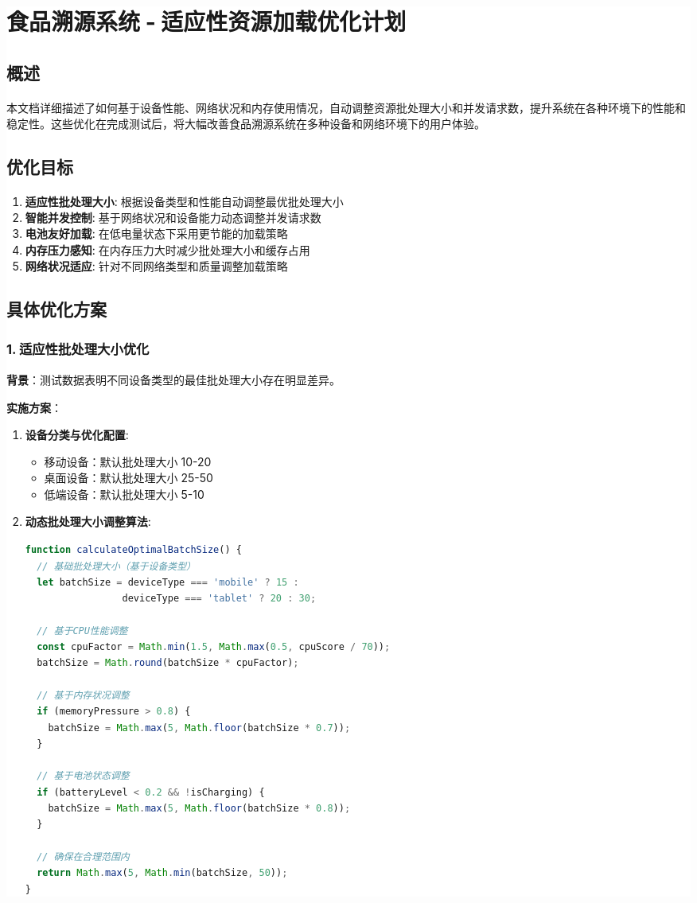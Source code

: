 # 食品溯源系统 - 适应性资源加载优化计划

## 概述

本文档详细描述了如何基于设备性能、网络状况和内存使用情况，自动调整资源批处理大小和并发请求数，提升系统在各种环境下的性能和稳定性。这些优化在完成测试后，将大幅改善食品溯源系统在多种设备和网络环境下的用户体验。

## 优化目标

1. **适应性批处理大小**: 根据设备类型和性能自动调整最优批处理大小
2. **智能并发控制**: 基于网络状况和设备能力动态调整并发请求数
3. **电池友好加载**: 在低电量状态下采用更节能的加载策略
4. **内存压力感知**: 在内存压力大时减少批处理大小和缓存占用
5. **网络状况适应**: 针对不同网络类型和质量调整加载策略

## 具体优化方案

### 1. 适应性批处理大小优化

**背景**：测试数据表明不同设备类型的最佳批处理大小存在明显差异。

**实施方案**：

1. **设备分类与优化配置**:
   - 移动设备：默认批处理大小 10-20
   - 桌面设备：默认批处理大小 25-50
   - 低端设备：默认批处理大小 5-10

2. **动态批处理大小调整算法**:
   ```javascript
   function calculateOptimalBatchSize() {
     // 基础批处理大小（基于设备类型）
     let batchSize = deviceType === 'mobile' ? 15 : 
                    deviceType === 'tablet' ? 20 : 30;
     
     // 基于CPU性能调整
     const cpuFactor = Math.min(1.5, Math.max(0.5, cpuScore / 70));
     batchSize = Math.round(batchSize * cpuFactor);
     
     // 基于内存状况调整
     if (memoryPressure > 0.8) {
       batchSize = Math.max(5, Math.floor(batchSize * 0.7));
     }
     
     // 基于电池状态调整
     if (batteryLevel < 0.2 && !isCharging) {
       batchSize = Math.max(5, Math.floor(batchSize * 0.8));
     }
     
     // 确保在合理范围内
     return Math.max(5, Math.min(batchSize, 50));
   }
   ```
